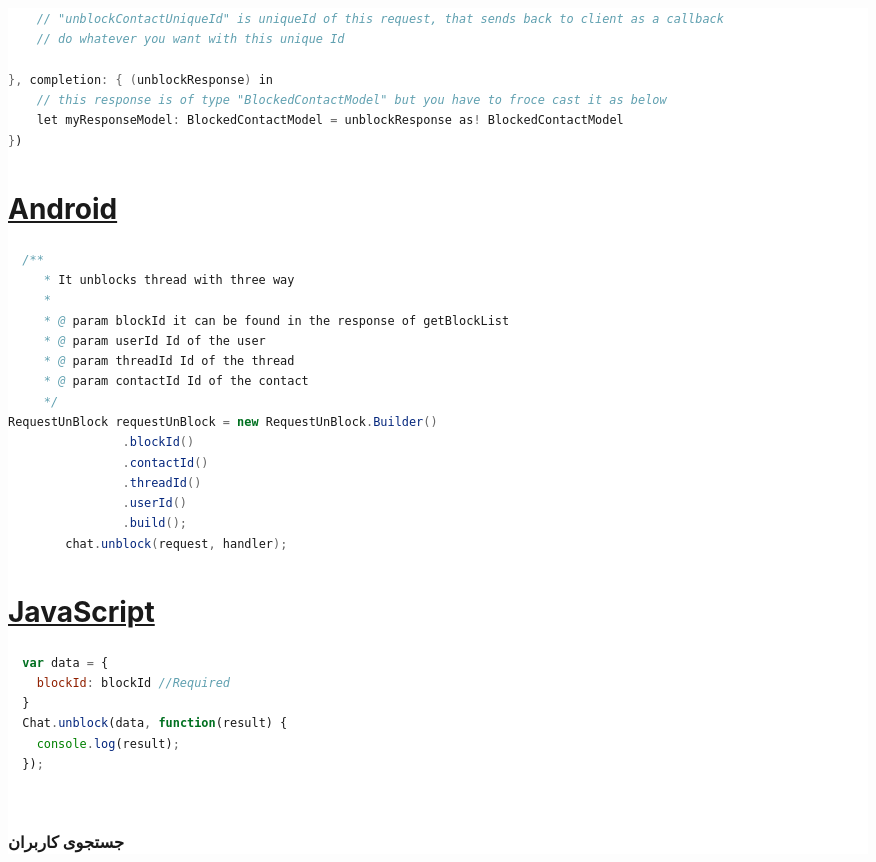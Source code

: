 ``` java
	// "unblockContactUniqueId" is uniqueId of this request, that sends back to client as a callback
	// do whatever you want with this unique Id

}, completion: { (unblockResponse) in
	// this response is of type "BlockedContactModel" but you have to froce cast it as below
	let myResponseModel: BlockedContactModel = unblockResponse as! BlockedContactModel
})

```

# [Android](#tab/android)

``` java
  /**
     * It unblocks thread with three way
     *
     * @ param blockId it can be found in the response of getBlockList
     * @ param userId Id of the user
     * @ param threadId Id of the thread
     * @ param contactId Id of the contact
     */ 
RequestUnBlock requestUnBlock = new RequestUnBlock.Builder()
                .blockId()
                .contactId()
                .threadId()
                .userId()
                .build();
        chat.unblock(request, handler);

```

# [JavaScript](#tab/javascript)

``` javascript
  var data = {
    blockId: blockId //Required
  }
  Chat.unblock(data, function(result) {
    console.log(result);
  });

```

<div class="tab-end">
</div>

<br/>

### جستجوی کاربران
